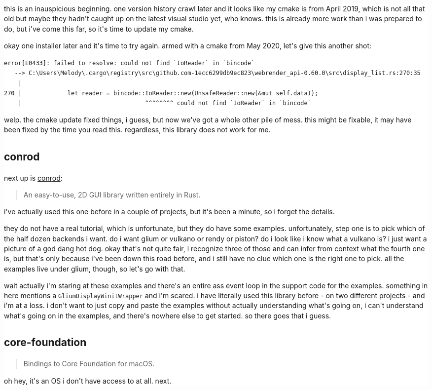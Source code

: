this is an inauspicious beginning.
one version history crawl later and it looks like my cmake is from April 2019, which is not all that old but maybe they hadn't caught up on the latest visual studio yet, who knows.
this is already more work than i was prepared to do, but i've come this far, so it's time to update my cmake.

okay one installer later and it's time to try again.
armed with a cmake from May 2020, let's give this another shot:
```text
error[E0433]: failed to resolve: could not find `IoReader` in `bincode`
   --> C:\Users\Melody\.cargo\registry\src\github.com-1ecc6299db9ec823\webrender_api-0.60.0\src\display_list.rs:270:35
    |
270 |             let reader = bincode::IoReader::new(UnsafeReader::new(&mut self.data));
    |                                   ^^^^^^^^ could not find `IoReader` in `bincode`
```
welp.
the cmake update fixed things, i guess, but now we've got a whole other pile of mess.
this might be fixable, it may have been fixed by the time you read this.
regardless, this library does not work for me.

## conrod

next up is [conrod](https://github.com/pistondevelopers/conrod):
> An easy-to-use, 2D GUI library written entirely in Rust.

i've actually used this one before in a couple of projects, but it's been a minute, so i forget the details.

they do not have a real tutorial, which is unfortunate, but they do have some examples.
unfortunately, step one is to pick which of the half dozen backends i want.
do i want glium or vulkano or rendy or piston?
do i look like i know what a vulkano is?
i just want a picture of a [god dang hot dog](https://youtu.be/EvKTOHVGNbg).
okay that's not quite fair, i recognize three of those and can infer from context what the fourth one is, but that's only because i've been down this road before, and i still have no clue which one is the right one to pick.
all the examples live under glium, though, so let's go with that.

wait actually i'm staring at these examples and there's an entire ass event loop in the support code for the examples.
something in here mentions a `GliumDisplayWinitWrapper` and i'm scared.
i have literally used this library before - on two different projects - and i'm at a loss.
i don't want to just copy and paste the examples without actually understanding what's going on, i can't understand what's going on in the examples, and there's nowhere else to get started.
so there goes that i guess.

## core-foundation

> Bindings to Core Foundation for macOS.

oh hey, it's an OS i don't have access to at all.
next.
